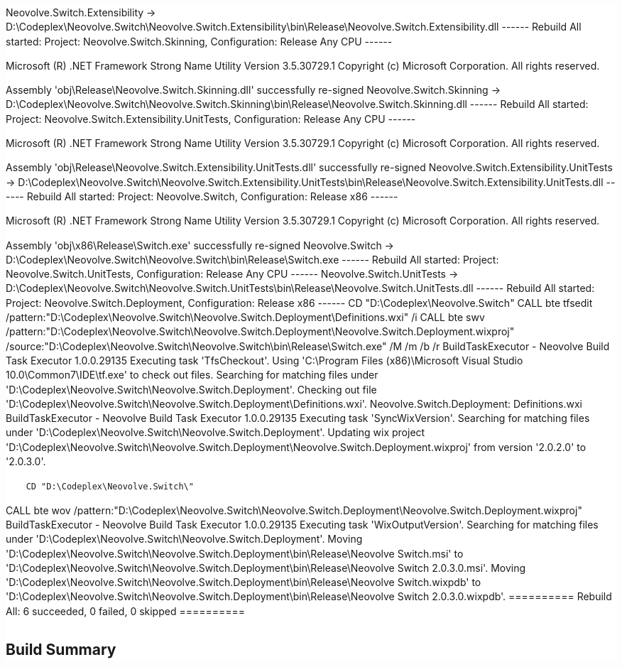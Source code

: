   Neovolve.Switch.Extensibility -> D:\Codeplex\Neovolve.Switch\Neovolve.Switch.Extensibility\bin\Release\Neovolve.Switch.Extensibility.dll
------ Rebuild All started: Project: Neovolve.Switch.Skinning, Configuration: Release Any CPU ------

  Microsoft (R) .NET Framework Strong Name Utility  Version 3.5.30729.1
  Copyright (c) Microsoft Corporation.  All rights reserved.
  
  Assembly 'obj\Release\Neovolve.Switch.Skinning.dll' successfully re-signed
  Neovolve.Switch.Skinning -> D:\Codeplex\Neovolve.Switch\Neovolve.Switch.Skinning\bin\Release\Neovolve.Switch.Skinning.dll
------ Rebuild All started: Project: Neovolve.Switch.Extensibility.UnitTests, Configuration: Release Any CPU ------
  
  Microsoft (R) .NET Framework Strong Name Utility  Version 3.5.30729.1
  Copyright (c) Microsoft Corporation.  All rights reserved.
  
  Assembly 'obj\Release\Neovolve.Switch.Extensibility.UnitTests.dll' successfully re-signed
  Neovolve.Switch.Extensibility.UnitTests -> D:\Codeplex\Neovolve.Switch\Neovolve.Switch.Extensibility.UnitTests\bin\Release\Neovolve.Switch.Extensibility.UnitTests.dll
------ Rebuild All started: Project: Neovolve.Switch, Configuration: Release x86 ------
  
  Microsoft (R) .NET Framework Strong Name Utility  Version 3.5.30729.1
  Copyright (c) Microsoft Corporation.  All rights reserved.
  
  Assembly 'obj\x86\Release\Switch.exe' successfully re-signed
  Neovolve.Switch -> D:\Codeplex\Neovolve.Switch\Neovolve.Switch\bin\Release\Switch.exe
------ Rebuild All started: Project: Neovolve.Switch.UnitTests, Configuration: Release Any CPU ------
  Neovolve.Switch.UnitTests -> D:\Codeplex\Neovolve.Switch\Neovolve.Switch.UnitTests\bin\Release\Neovolve.Switch.UnitTests.dll
------ Rebuild All started: Project: Neovolve.Switch.Deployment, Configuration: Release x86 ------
        CD "D:\Codeplex\Neovolve.Switch\"
CALL bte tfsedit /pattern:"D:\Codeplex\Neovolve.Switch\Neovolve.Switch.Deployment\Definitions.wxi" /i
CALL bte swv /pattern:"D:\Codeplex\Neovolve.Switch\Neovolve.Switch.Deployment\Neovolve.Switch.Deployment.wixproj" /source:"D:\Codeplex\Neovolve.Switch\Neovolve.Switch\bin\Release\Switch.exe" /M /m /b /r
        BuildTaskExecutor - Neovolve Build Task Executor 1.0.0.29135
        Executing task 'TfsCheckout'.
        Using 'C:\Program Files (x86)\Microsoft Visual Studio 10.0\Common7\IDE\tf.exe' to check out files.
        Searching for matching files under 'D:\Codeplex\Neovolve.Switch\Neovolve.Switch.Deployment\'.
        Checking out file 'D:\Codeplex\Neovolve.Switch\Neovolve.Switch.Deployment\Definitions.wxi'.
        Neovolve.Switch.Deployment:
        Definitions.wxi
        BuildTaskExecutor - Neovolve Build Task Executor 1.0.0.29135
        Executing task 'SyncWixVersion'.
        Searching for matching files under 'D:\Codeplex\Neovolve.Switch\Neovolve.Switch.Deployment\'.
        Updating wix project 'D:\Codeplex\Neovolve.Switch\Neovolve.Switch.Deployment\Neovolve.Switch.Deployment.wixproj' from version '2.0.2.0' to '2.0.3.0'.

        CD "D:\Codeplex\Neovolve.Switch\"
CALL bte wov /pattern:"D:\Codeplex\Neovolve.Switch\Neovolve.Switch.Deployment\Neovolve.Switch.Deployment.wixproj"
        BuildTaskExecutor - Neovolve Build Task Executor 1.0.0.29135
        Executing task 'WixOutputVersion'.
        Searching for matching files under 'D:\Codeplex\Neovolve.Switch\Neovolve.Switch.Deployment\'.
        Moving 'D:\Codeplex\Neovolve.Switch\Neovolve.Switch.Deployment\bin\Release\Neovolve Switch.msi' to 'D:\Codeplex\Neovolve.Switch\Neovolve.Switch.Deployment\bin\Release\Neovolve Switch 2.0.3.0.msi'.
        Moving 'D:\Codeplex\Neovolve.Switch\Neovolve.Switch.Deployment\bin\Release\Neovolve Switch.wixpdb' to 'D:\Codeplex\Neovolve.Switch\Neovolve.Switch.Deployment\bin\Release\Neovolve Switch 2.0.3.0.wixpdb'.
========== Rebuild All: 6 succeeded, 0 failed, 0 skipped ==========

Build Summary
-------------